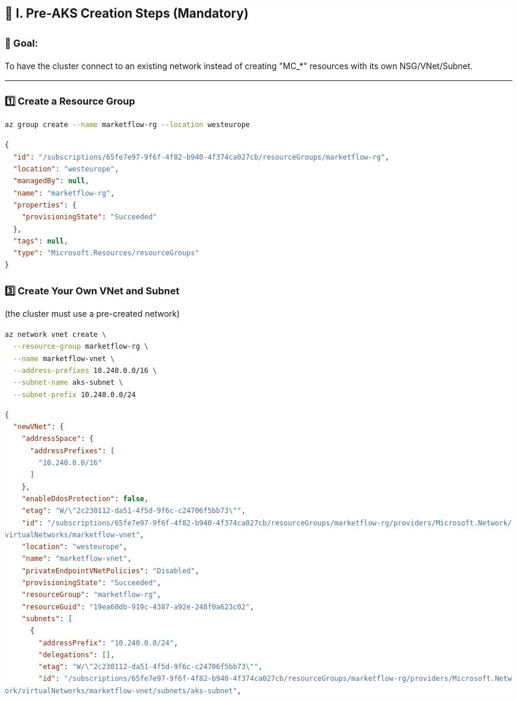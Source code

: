 ## 🧩 **I. Pre-AKS Creation Steps (Mandatory)**

### 🎯 Goal:

To have the cluster connect to an existing network instead of creating "MC_*" resources with its own NSG/VNet/Subnet.

---

### 1️⃣ Create a Resource Group

```bash
az group create --name marketflow-rg --location westeurope
```

```json
{
  "id": "/subscriptions/65fe7e97-9f6f-4f82-b940-4f374ca027cb/resourceGroups/marketflow-rg",
  "location": "westeurope",
  "managedBy": null,
  "name": "marketflow-rg",
  "properties": {
    "provisioningState": "Succeeded"
  },
  "tags": null,
  "type": "Microsoft.Resources/resourceGroups"
}
```

### 3️⃣ Create Your Own VNet and Subnet

(the cluster must use a pre-created network)

```bash
az network vnet create \
  --resource-group marketflow-rg \
  --name marketflow-vnet \
  --address-prefixes 10.240.0.0/16 \
  --subnet-name aks-subnet \
  --subnet-prefix 10.240.0.0/24
```
```json
{
  "newVNet": {
    "addressSpace": {
      "addressPrefixes": [
        "10.240.0.0/16"
      ]
    },
    "enableDdosProtection": false,
    "etag": "W/\"2c230112-da51-4f5d-9f6c-c24706f5bb73\"",
    "id": "/subscriptions/65fe7e97-9f6f-4f82-b940-4f374ca027cb/resourceGroups/marketflow-rg/providers/Microsoft.Network/virtualNetworks/marketflow-vnet",
    "location": "westeurope",
    "name": "marketflow-vnet",
    "privateEndpointVNetPolicies": "Disabled",
    "provisioningState": "Succeeded",
    "resourceGroup": "marketflow-rg",
    "resourceGuid": "19ea60db-919c-4387-a92e-248f0a623c02",
    "subnets": [
      {
        "addressPrefix": "10.240.0.0/24",
        "delegations": [],
        "etag": "W/\"2c230112-da51-4f5d-9f6c-c24706f5bb73\"",
        "id": "/subscriptions/65fe7e97-9f6f-4f82-b940-4f374ca027cb/resourceGroups/marketflow-rg/providers/Microsoft.Network/virtualNetworks/marketflow-vnet/subnets/aks-subnet",
```